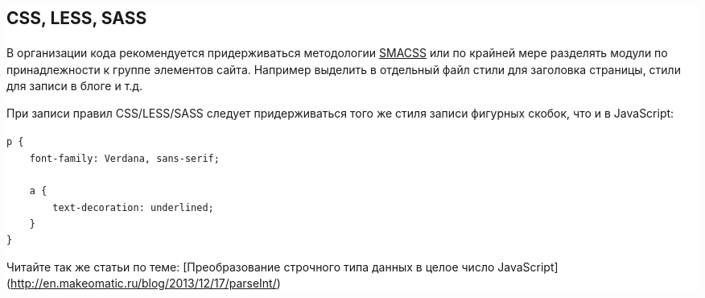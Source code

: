 ## CSS, LESS, SASS

В организации кода рекомендуется придерживаться методологии [SMACSS](http://smacss.com/) или по крайней мере разделять модули по принадлежности к группе элементов сайта. Например выделить в отдельный файл стили для заголовка страницы, стили для записи в блоге и т.д.

При записи правил CSS/LESS/SASS следует придерживаться того же стиля записи фигурных скобок, что и в JavaScript:

```LESS
p {
	font-family: Verdana, sans-serif;

	a {
		text-decoration: underlined;
	}
}
```
Читайте так же статьи по теме: [Преобразование строчного типа данных в целое число JavaScript] (http://en.makeomatic.ru/blog/2013/12/17/parseInt/)
